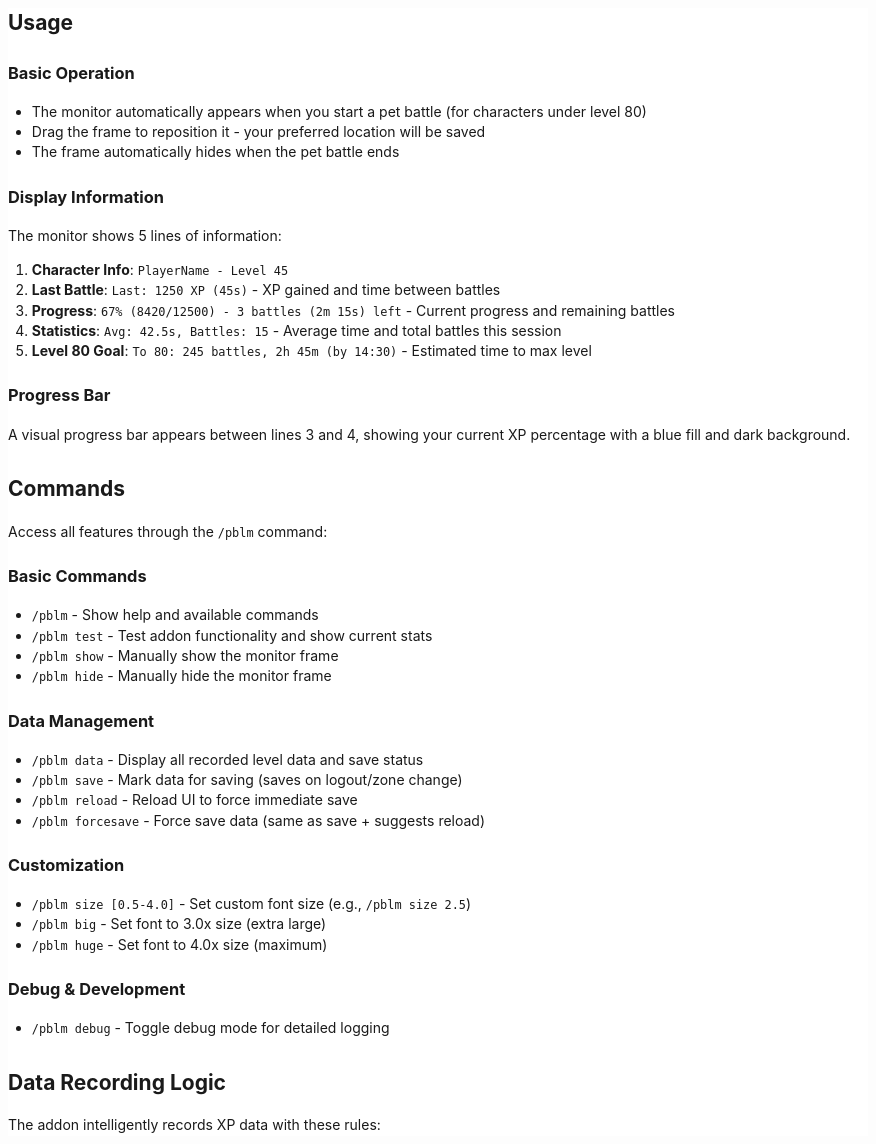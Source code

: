 ## Usage

### Basic Operation
- The monitor automatically appears when you start a pet battle (for characters under level 80)
- Drag the frame to reposition it - your preferred location will be saved
- The frame automatically hides when the pet battle ends

### Display Information
The monitor shows 5 lines of information:

1. **Character Info**: `PlayerName - Level 45`
2. **Last Battle**: `Last: 1250 XP (45s)` - XP gained and time between battles
3. **Progress**: `67% (8420/12500) - 3 battles (2m 15s) left` - Current progress and remaining battles
4. **Statistics**: `Avg: 42.5s, Battles: 15` - Average time and total battles this session
5. **Level 80 Goal**: `To 80: 245 battles, 2h 45m (by 14:30)` - Estimated time to max level

### Progress Bar
A visual progress bar appears between lines 3 and 4, showing your current XP percentage with a blue fill and dark background.

## Commands

Access all features through the `/pblm` command:

### Basic Commands
- `/pblm` - Show help and available commands
- `/pblm test` - Test addon functionality and show current stats
- `/pblm show` - Manually show the monitor frame
- `/pblm hide` - Manually hide the monitor frame

### Data Management
- `/pblm data` - Display all recorded level data and save status
- `/pblm save` - Mark data for saving (saves on logout/zone change)
- `/pblm reload` - Reload UI to force immediate save
- `/pblm forcesave` - Force save data (same as save + suggests reload)

### Customization
- `/pblm size [0.5-4.0]` - Set custom font size (e.g., `/pblm size 2.5`)
- `/pblm big` - Set font to 3.0x size (extra large)
- `/pblm huge` - Set font to 4.0x size (maximum)

### Debug & Development
- `/pblm debug` - Toggle debug mode for detailed logging

## Data Recording Logic

The addon intelligently records XP data with these rules:
